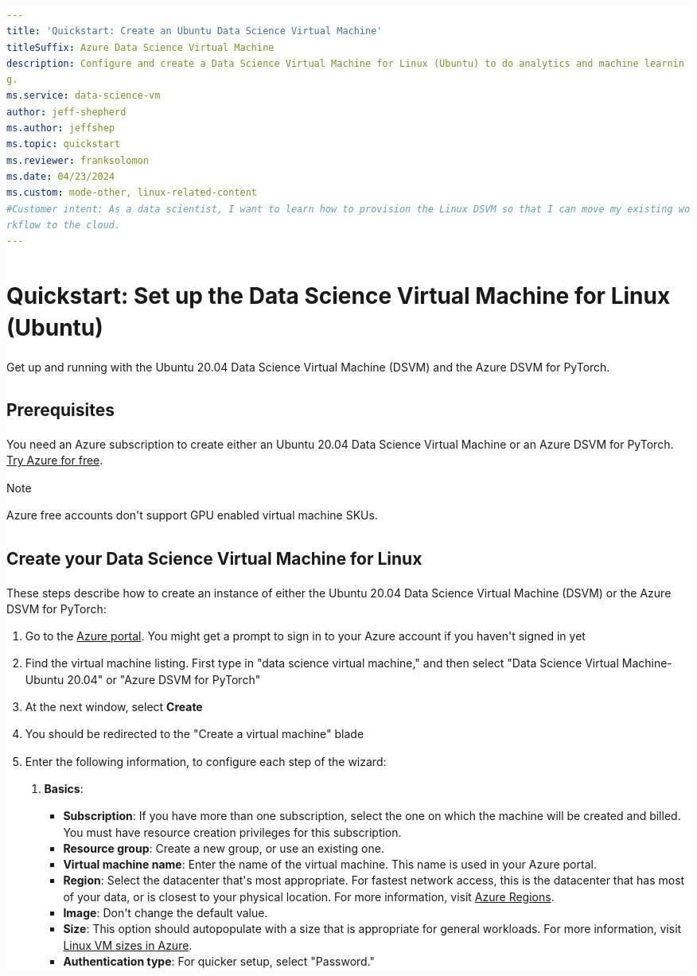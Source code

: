 ```yaml
---
title: 'Quickstart: Create an Ubuntu Data Science Virtual Machine'
titleSuffix: Azure Data Science Virtual Machine
description: Configure and create a Data Science Virtual Machine for Linux (Ubuntu) to do analytics and machine learning.
ms.service: data-science-vm
author: jeff-shepherd
ms.author: jeffshep
ms.topic: quickstart
ms.reviewer: franksolomon
ms.date: 04/23/2024
ms.custom: mode-other, linux-related-content
#Customer intent: As a data scientist, I want to learn how to provision the Linux DSVM so that I can move my existing workflow to the cloud.
---
```


# Quickstart: Set up the Data Science Virtual Machine for Linux (Ubuntu)

Get up and running with the Ubuntu 20.04 Data Science Virtual Machine (DSVM) and the Azure DSVM for PyTorch.

## Prerequisites

You need an Azure subscription to create either an Ubuntu 20.04 Data Science Virtual Machine or an Azure DSVM for PyTorch. [Try Azure for free](https://azure.com/free).

> [!NOTE]
> Azure free accounts don't support GPU enabled virtual machine SKUs.

## Create your Data Science Virtual Machine for Linux

These steps describe how to create an instance of either the Ubuntu 20.04 Data Science Virtual Machine (DSVM) or the Azure DSVM for PyTorch:

1. Go to the [Azure portal](https://portal.azure.com). You might get a prompt to sign in to your Azure account if you haven't signed in yet
1. Find the virtual machine listing. First type in "data science virtual machine," and then select "Data Science Virtual Machine- Ubuntu 20.04" or "Azure DSVM for PyTorch"

1. At the next window, select **Create**

1. You should be redirected to the "Create a virtual machine" blade

1. Enter the following information, to configure each step of the wizard:

    1. **Basics**:

       * **Subscription**: If you have more than one subscription, select the one on which the machine will be created and billed. You must have resource creation privileges for this subscription.
       * **Resource group**: Create a new group, or use an existing one.
       * **Virtual machine name**: Enter the name of the virtual machine. This name is used in your Azure portal.
       * **Region**: Select the datacenter that's most appropriate. For fastest network access, this is the datacenter that has most of your data, or is closest to your physical location. For more information, visit [Azure Regions](https://azure.microsoft.com/global-infrastructure/regions/).
       * **Image**: Don't change the default value.
       * **Size**: This option should autopopulate with a size that is appropriate for general workloads. For more information, visit [Linux VM sizes in Azure](../../virtual-machines/sizes.md).
       * **Authentication type**: For quicker setup, select "Password."
